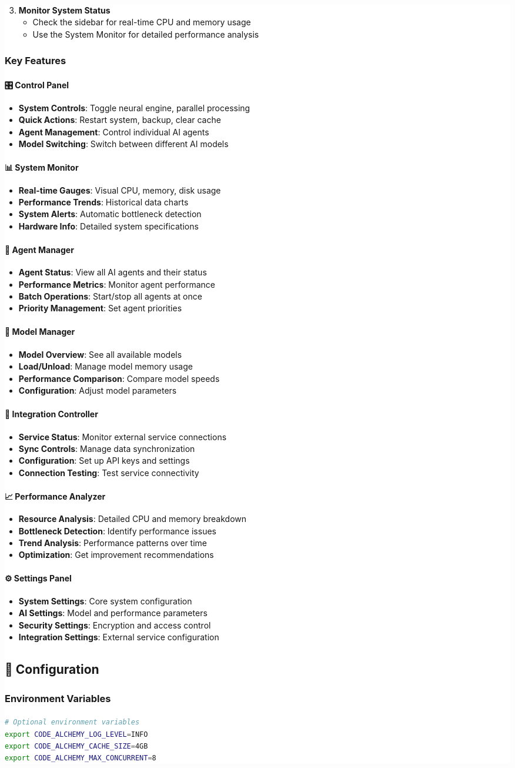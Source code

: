 3. **Monitor System Status**
   - Check the sidebar for real-time CPU and memory usage
   - Use the System Monitor for detailed performance analysis

### Key Features

#### 🎛️ Control Panel
- **System Controls**: Toggle neural engine, parallel processing
- **Quick Actions**: Restart system, backup, clear cache
- **Agent Management**: Control individual AI agents
- **Model Switching**: Switch between different AI models

#### 📊 System Monitor
- **Real-time Gauges**: Visual CPU, memory, disk usage
- **Performance Trends**: Historical data charts
- **System Alerts**: Automatic bottleneck detection
- **Hardware Info**: Detailed system specifications

#### 🤖 Agent Manager
- **Agent Status**: View all AI agents and their status
- **Performance Metrics**: Monitor agent performance
- **Batch Operations**: Start/stop all agents at once
- **Priority Management**: Set agent priorities

#### 🧠 Model Manager
- **Model Overview**: See all available models
- **Load/Unload**: Manage model memory usage
- **Performance Comparison**: Compare model speeds
- **Configuration**: Adjust model parameters

#### 🔗 Integration Controller
- **Service Status**: Monitor external service connections
- **Sync Controls**: Manage data synchronization
- **Configuration**: Set up API keys and settings
- **Connection Testing**: Test service connectivity

#### 📈 Performance Analyzer
- **Resource Analysis**: Detailed CPU and memory breakdown
- **Bottleneck Detection**: Identify performance issues
- **Trend Analysis**: Performance patterns over time
- **Optimization**: Get improvement recommendations

#### ⚙️ Settings Panel
- **System Settings**: Core system configuration
- **AI Settings**: Model and performance parameters
- **Security Settings**: Encryption and access control
- **Integration Settings**: External service configuration

## 🔧 Configuration

### Environment Variables
```bash
# Optional environment variables
export CODE_ALCHEMY_LOG_LEVEL=INFO
export CODE_ALCHEMY_CACHE_SIZE=4GB
export CODE_ALCHEMY_MAX_CONCURRENT=8
```
